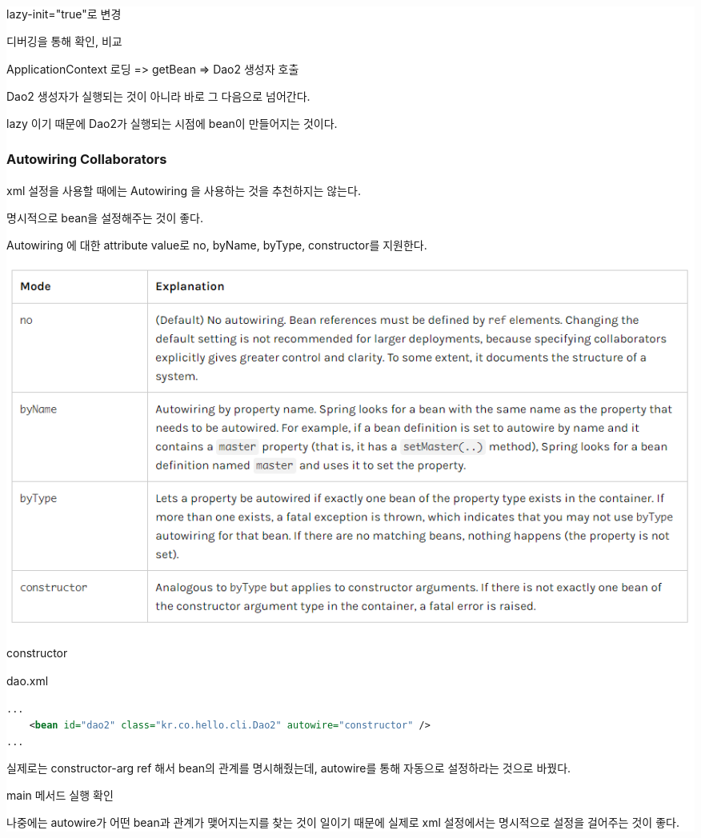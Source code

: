 lazy-init="true"로 변경

디버깅을 통해 확인, 비교



ApplicationContext 로딩 => getBean => Dao2 생성자 호출

Dao2 생성자가 실행되는 것이 아니라 바로 그 다음으로 넘어간다.

lazy 이기 때문에 Dao2가 실행되는 시점에 bean이 만들어지는 것이다.



### Autowiring Collaborators

xml 설정을 사용할 때에는 Autowiring 을 사용하는 것을 추천하지는 않는다.

명시적으로 bean을 설정해주는 것이 좋다.



Autowiring 에 대한 attribute value로 no, byName, byType, constructor를 지원한다.

![image-20200317005030350](images/image-20200317005030350.png)



constructor

dao.xml

```xml
...
    <bean id="dao2" class="kr.co.hello.cli.Dao2" autowire="constructor" />
...
```

실제로는 constructor-arg ref 해서 bean의 관계를 명시해줬는데, autowire를 통해 자동으로 설정하라는 것으로 바꿨다.

main 메서드 실행 확인



나중에는 autowire가 어떤 bean과 관계가 맺어지는지를 찾는 것이 일이기 때문에 실제로 xml 설정에서는 명시적으로 설정을 걸어주는 것이 좋다.

